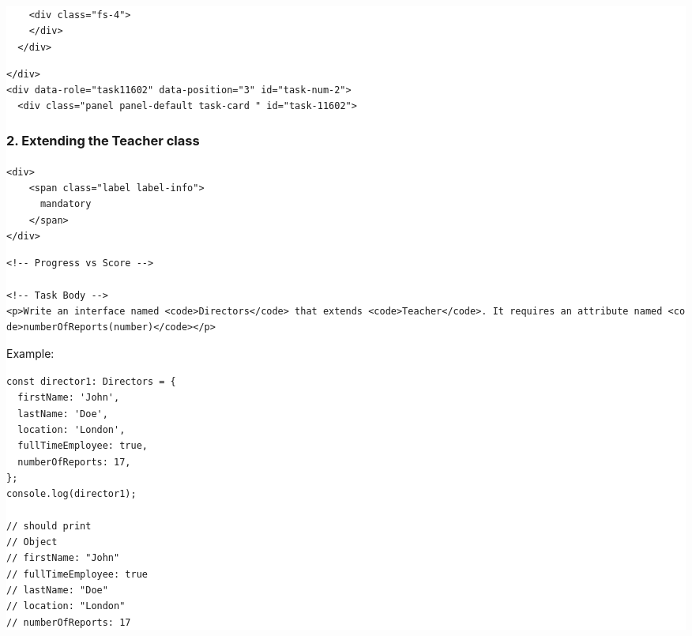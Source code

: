 
</div>


        <div class="fs-4">
        </div>
      </div>


  </div>
</div>

    </div>
    <div data-role="task11602" data-position="3" id="task-num-2">
      <div class="panel panel-default task-card " id="task-11602">
  <span id="user_id" data-id="194319"></span>

  <div class="panel-heading panel-heading-actions">
    <h3 class="panel-title">
      2. Extending the Teacher class
    </h3>

    <div>
        <span class="label label-info">
          mandatory
        </span>
    </div>
  </div>

  <div class="panel-body">
    <span id="user_id" data-id="194319"></span>

    <!-- Progress vs Score -->

    <!-- Task Body -->
    <p>Write an interface named <code>Directors</code> that extends <code>Teacher</code>. It requires an attribute named <code>numberOfReports(number)</code></p>

<p>Example:</p>

<pre><code>const director1: Directors = {
  firstName: 'John',
  lastName: 'Doe',
  location: 'London',
  fullTimeEmployee: true,
  numberOfReports: 17,
};
console.log(director1);

// should print
// Object
// firstName: "John"
// fullTimeEmployee: true
// lastName: "Doe"
// location: "London"
// numberOfReports: 17
</code></pre>

